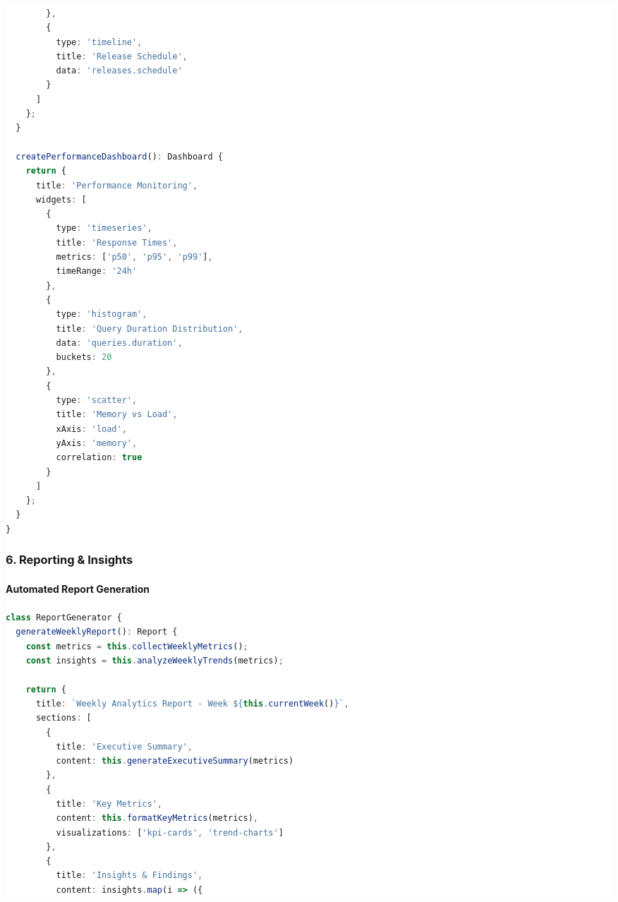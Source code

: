 ```typescript
        },
        {
          type: 'timeline',
          title: 'Release Schedule',
          data: 'releases.schedule'
        }
      ]
    };
  }
  
  createPerformanceDashboard(): Dashboard {
    return {
      title: 'Performance Monitoring',
      widgets: [
        {
          type: 'timeseries',
          title: 'Response Times',
          metrics: ['p50', 'p95', 'p99'],
          timeRange: '24h'
        },
        {
          type: 'histogram',
          title: 'Query Duration Distribution',
          data: 'queries.duration',
          buckets: 20
        },
        {
          type: 'scatter',
          title: 'Memory vs Load',
          xAxis: 'load',
          yAxis: 'memory',
          correlation: true
        }
      ]
    };
  }
}
```

### 6. Reporting & Insights

#### Automated Report Generation
```typescript
class ReportGenerator {
  generateWeeklyReport(): Report {
    const metrics = this.collectWeeklyMetrics();
    const insights = this.analyzeWeeklyTrends(metrics);
    
    return {
      title: `Weekly Analytics Report - Week ${this.currentWeek()}`,
      sections: [
        {
          title: 'Executive Summary',
          content: this.generateExecutiveSummary(metrics)
        },
        {
          title: 'Key Metrics',
          content: this.formatKeyMetrics(metrics),
          visualizations: ['kpi-cards', 'trend-charts']
        },
        {
          title: 'Insights & Findings',
          content: insights.map(i => ({
```